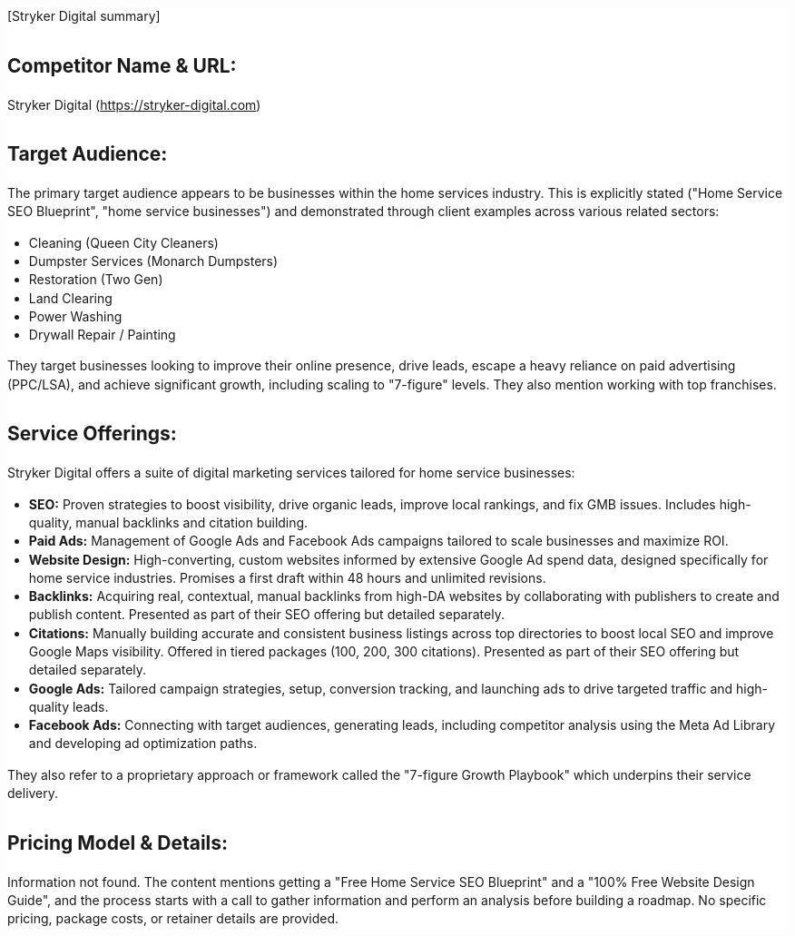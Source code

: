 
[Stryker Digital summary]

## Competitor Name & URL:
Stryker Digital (https://stryker-digital.com)

## Target Audience:
The primary target audience appears to be businesses within the home services industry. This is explicitly stated ("Home Service SEO Blueprint", "home service businesses") and demonstrated through client examples across various related sectors:
* Cleaning (Queen City Cleaners)
* Dumpster Services (Monarch Dumpsters)
* Restoration (Two Gen)
* Land Clearing
* Power Washing
* Drywall Repair / Painting

They target businesses looking to improve their online presence, drive leads, escape a heavy reliance on paid advertising (PPC/LSA), and achieve significant growth, including scaling to "7-figure" levels. They also mention working with top franchises.

## Service Offerings:
Stryker Digital offers a suite of digital marketing services tailored for home service businesses:
* **SEO:** Proven strategies to boost visibility, drive organic leads, improve local rankings, and fix GMB issues. Includes high-quality, manual backlinks and citation building.
* **Paid Ads:** Management of Google Ads and Facebook Ads campaigns tailored to scale businesses and maximize ROI.
* **Website Design:** High-converting, custom websites informed by extensive Google Ad spend data, designed specifically for home service industries. Promises a first draft within 48 hours and unlimited revisions.
* **Backlinks:** Acquiring real, contextual, manual backlinks from high-DA websites by collaborating with publishers to create and publish content. Presented as part of their SEO offering but detailed separately.
* **Citations:** Manually building accurate and consistent business listings across top directories to boost local SEO and improve Google Maps visibility. Offered in tiered packages (100, 200, 300 citations). Presented as part of their SEO offering but detailed separately.
* **Google Ads:** Tailored campaign strategies, setup, conversion tracking, and launching ads to drive targeted traffic and high-quality leads.
* **Facebook Ads:** Connecting with target audiences, generating leads, including competitor analysis using the Meta Ad Library and developing ad optimization paths.

They also refer to a proprietary approach or framework called the "7-figure Growth Playbook" which underpins their service delivery.

## Pricing Model & Details:
Information not found. The content mentions getting a "Free Home Service SEO Blueprint" and a "100% Free Website Design Guide", and the process starts with a call to gather information and perform an analysis before building a roadmap. No specific pricing, package costs, or retainer details are provided.

